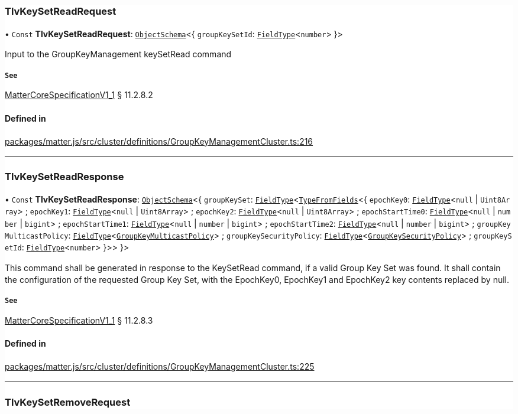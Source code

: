 ### TlvKeySetReadRequest

• `Const` **TlvKeySetReadRequest**: [`ObjectSchema`](../classes/tlv_export.ObjectSchema.md)\<\{ `groupKeySetId`: [`FieldType`](../interfaces/tlv_export.FieldType.md)\<`number`\>  }\>

Input to the GroupKeyManagement keySetRead command

**`See`**

[MatterCoreSpecificationV1_1](../interfaces/spec_export.MatterCoreSpecificationV1_1.md) § 11.2.8.2

#### Defined in

[packages/matter.js/src/cluster/definitions/GroupKeyManagementCluster.ts:216](https://github.com/project-chip/matter.js/blob/c15b1068/packages/matter.js/src/cluster/definitions/GroupKeyManagementCluster.ts#L216)

___

### TlvKeySetReadResponse

• `Const` **TlvKeySetReadResponse**: [`ObjectSchema`](../classes/tlv_export.ObjectSchema.md)\<\{ `groupKeySet`: [`FieldType`](../interfaces/tlv_export.FieldType.md)\<[`TypeFromFields`](tlv_export.md#typefromfields)\<\{ `epochKey0`: [`FieldType`](../interfaces/tlv_export.FieldType.md)\<``null`` \| `Uint8Array`\> ; `epochKey1`: [`FieldType`](../interfaces/tlv_export.FieldType.md)\<``null`` \| `Uint8Array`\> ; `epochKey2`: [`FieldType`](../interfaces/tlv_export.FieldType.md)\<``null`` \| `Uint8Array`\> ; `epochStartTime0`: [`FieldType`](../interfaces/tlv_export.FieldType.md)\<``null`` \| `number` \| `bigint`\> ; `epochStartTime1`: [`FieldType`](../interfaces/tlv_export.FieldType.md)\<``null`` \| `number` \| `bigint`\> ; `epochStartTime2`: [`FieldType`](../interfaces/tlv_export.FieldType.md)\<``null`` \| `number` \| `bigint`\> ; `groupKeyMulticastPolicy`: [`FieldType`](../interfaces/tlv_export.FieldType.md)\<[`GroupKeyMulticastPolicy`](../enums/cluster_export.GroupKeyManagement.GroupKeyMulticastPolicy.md)\> ; `groupKeySecurityPolicy`: [`FieldType`](../interfaces/tlv_export.FieldType.md)\<[`GroupKeySecurityPolicy`](../enums/cluster_export.GroupKeyManagement.GroupKeySecurityPolicy.md)\> ; `groupKeySetId`: [`FieldType`](../interfaces/tlv_export.FieldType.md)\<`number`\>  }\>\>  }\>

This command shall be generated in response to the KeySetRead command, if a valid Group Key Set was found. It
shall contain the configuration of the requested Group Key Set, with the EpochKey0, EpochKey1 and EpochKey2 key
contents replaced by null.

**`See`**

[MatterCoreSpecificationV1_1](../interfaces/spec_export.MatterCoreSpecificationV1_1.md) § 11.2.8.3

#### Defined in

[packages/matter.js/src/cluster/definitions/GroupKeyManagementCluster.ts:225](https://github.com/project-chip/matter.js/blob/c15b1068/packages/matter.js/src/cluster/definitions/GroupKeyManagementCluster.ts#L225)

___

### TlvKeySetRemoveRequest
